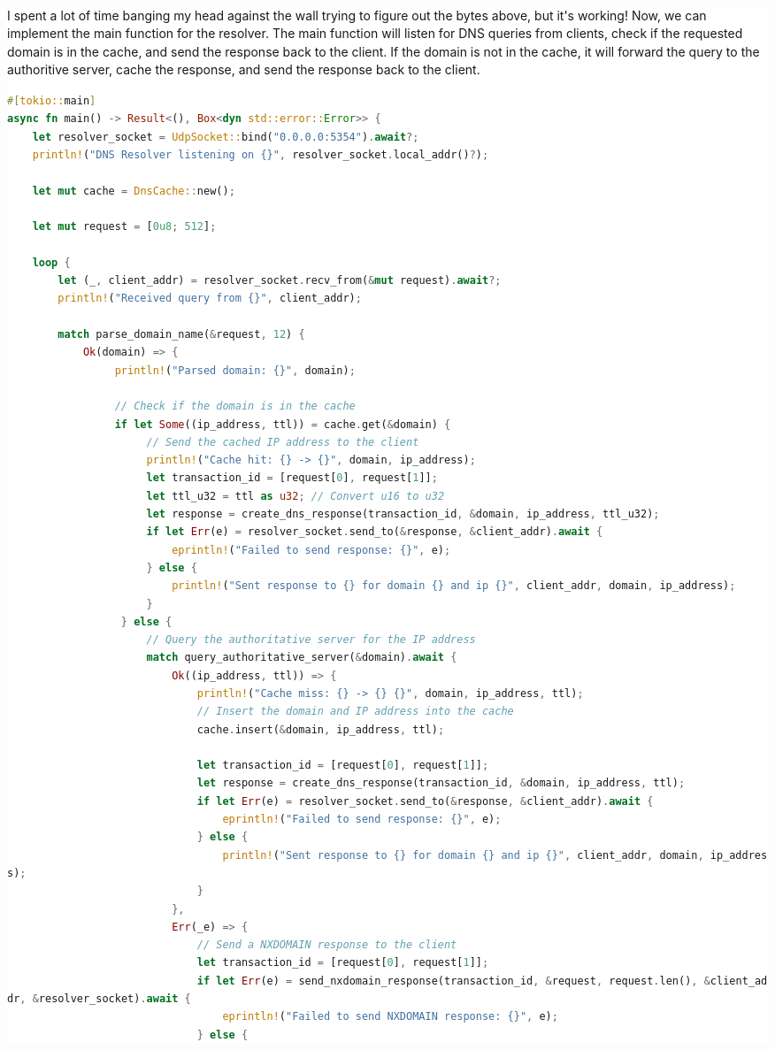 I spent a lot of time banging my head against the wall trying to figure out the bytes above, but it's working! Now, we can implement the main function for the resolver. The main function will listen for DNS queries from clients, check if the requested domain is in the cache, and send the response back to the client. If the domain is not in the cache, it will forward the query to the authoritive server, cache the response, and send the response back to the client.

```rust
#[tokio::main]
async fn main() -> Result<(), Box<dyn std::error::Error>> {
    let resolver_socket = UdpSocket::bind("0.0.0.0:5354").await?;
    println!("DNS Resolver listening on {}", resolver_socket.local_addr()?);

    let mut cache = DnsCache::new();

    let mut request = [0u8; 512];

    loop {
        let (_, client_addr) = resolver_socket.recv_from(&mut request).await?;
        println!("Received query from {}", client_addr);

        match parse_domain_name(&request, 12) {
            Ok(domain) => {
                 println!("Parsed domain: {}", domain);

                 // Check if the domain is in the cache
                 if let Some((ip_address, ttl)) = cache.get(&domain) {
                      // Send the cached IP address to the client
                      println!("Cache hit: {} -> {}", domain, ip_address);
                      let transaction_id = [request[0], request[1]];
                      let ttl_u32 = ttl as u32; // Convert u16 to u32
                      let response = create_dns_response(transaction_id, &domain, ip_address, ttl_u32);
                      if let Err(e) = resolver_socket.send_to(&response, &client_addr).await {
                          eprintln!("Failed to send response: {}", e);
                      } else {
                          println!("Sent response to {} for domain {} and ip {}", client_addr, domain, ip_address);
                      }
                  } else {
                      // Query the authoritative server for the IP address
                      match query_authoritative_server(&domain).await {
                          Ok((ip_address, ttl)) => {
                              println!("Cache miss: {} -> {} {}", domain, ip_address, ttl);
                              // Insert the domain and IP address into the cache
                              cache.insert(&domain, ip_address, ttl);

                              let transaction_id = [request[0], request[1]];
                              let response = create_dns_response(transaction_id, &domain, ip_address, ttl);
                              if let Err(e) = resolver_socket.send_to(&response, &client_addr).await {
                                  eprintln!("Failed to send response: {}", e);
                              } else {
                                  println!("Sent response to {} for domain {} and ip {}", client_addr, domain, ip_address);
                              }
                          },
                          Err(_e) => {
                              // Send a NXDOMAIN response to the client
                              let transaction_id = [request[0], request[1]];
                              if let Err(e) = send_nxdomain_response(transaction_id, &request, request.len(), &client_addr, &resolver_socket).await {
                                  eprintln!("Failed to send NXDOMAIN response: {}", e);
                              } else {
```